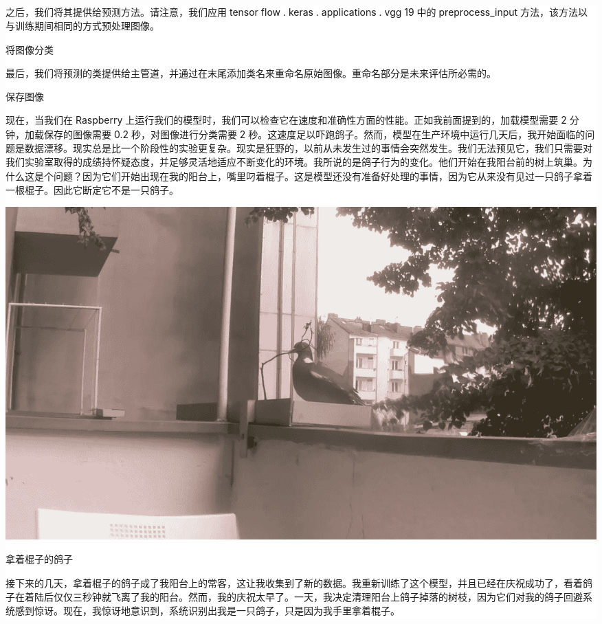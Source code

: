 之后，我们将其提供给预测方法。请注意，我们应用 tensor flow . keras . applications . vgg 19 中的 preprocess_input 方法，该方法以与训练期间相同的方式预处理图像。

将图像分类

最后，我们将预测的类提供给主管道，并通过在末尾添加类名来重命名原始图像。重命名部分是未来评估所必需的。

保存图像

现在，当我们在 Raspberry 上运行我们的模型时，我们可以检查它在速度和准确性方面的性能。正如我前面提到的，加载模型需要 2 分钟，加载保存的图像需要 0.2 秒，对图像进行分类需要 2 秒。这速度足以吓跑鸽子。然而，模型在生产环境中运行几天后，我开始面临的问题是数据漂移。现实总是比一个阶段性的实验更复杂。现实是狂野的，以前从未发生过的事情会突然发生。我们无法预见它，我们只需要对我们实验室取得的成绩持怀疑态度，并足够灵活地适应不断变化的环境。我所说的是鸽子行为的变化。他们开始在我阳台前的树上筑巢。为什么这是个问题？因为它们开始出现在我的阳台上，嘴里叼着棍子。这是模型还没有准备好处理的事情，因为它从来没有见过一只鸽子拿着一根棍子。因此它断定它不是一只鸽子。

![](img/eb840d9cd29340e28b3dbe32658b984d.png)

拿着棍子的鸽子

接下来的几天，拿着棍子的鸽子成了我阳台上的常客，这让我收集到了新的数据。我重新训练了这个模型，并且已经在庆祝成功了，看着鸽子在着陆后仅仅三秒钟就飞离了我的阳台。然而，我的庆祝太早了。一天，我决定清理阳台上鸽子掉落的树枝，因为它们对我的鸽子回避系统感到惊讶。现在，我惊讶地意识到，系统识别出我是一只鸽子，只是因为我手里拿着棍子。
